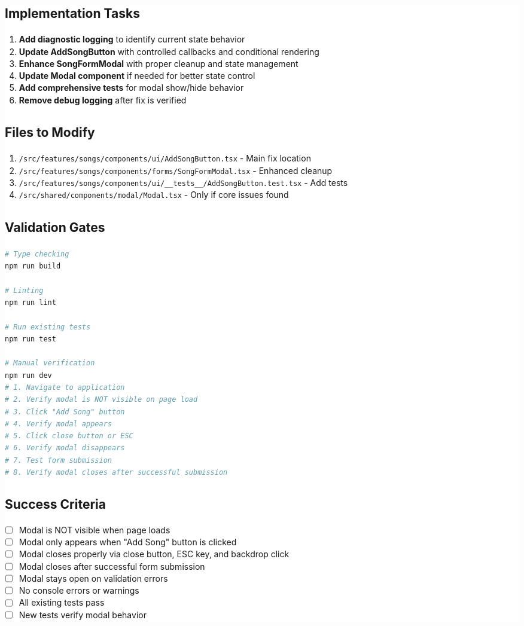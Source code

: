 ## Implementation Tasks

1. **Add diagnostic logging** to identify current state behavior
2. **Update AddSongButton** with controlled callbacks and conditional rendering
3. **Enhance SongFormModal** with proper cleanup and state management
4. **Update Modal component** if needed for better state control
5. **Add comprehensive tests** for modal show/hide behavior
6. **Remove debug logging** after fix is verified

## Files to Modify

1. `/src/features/songs/components/ui/AddSongButton.tsx` - Main fix location
2. `/src/features/songs/components/forms/SongFormModal.tsx` - Enhanced cleanup
3. `/src/features/songs/components/ui/__tests__/AddSongButton.test.tsx` - Add tests
4. `/src/shared/components/modal/Modal.tsx` - Only if core issues found

## Validation Gates

```bash
# Type checking
npm run build

# Linting
npm run lint

# Run existing tests
npm run test

# Manual verification
npm run dev
# 1. Navigate to application
# 2. Verify modal is NOT visible on page load
# 3. Click "Add Song" button
# 4. Verify modal appears
# 5. Click close button or ESC
# 6. Verify modal disappears
# 7. Test form submission
# 8. Verify modal closes after successful submission
```

## Success Criteria

- [ ] Modal is NOT visible when page loads
- [ ] Modal only appears when "Add Song" button is clicked
- [ ] Modal closes properly via close button, ESC key, and backdrop click
- [ ] Modal closes after successful form submission
- [ ] Modal stays open on validation errors
- [ ] No console errors or warnings
- [ ] All existing tests pass
- [ ] New tests verify modal behavior
